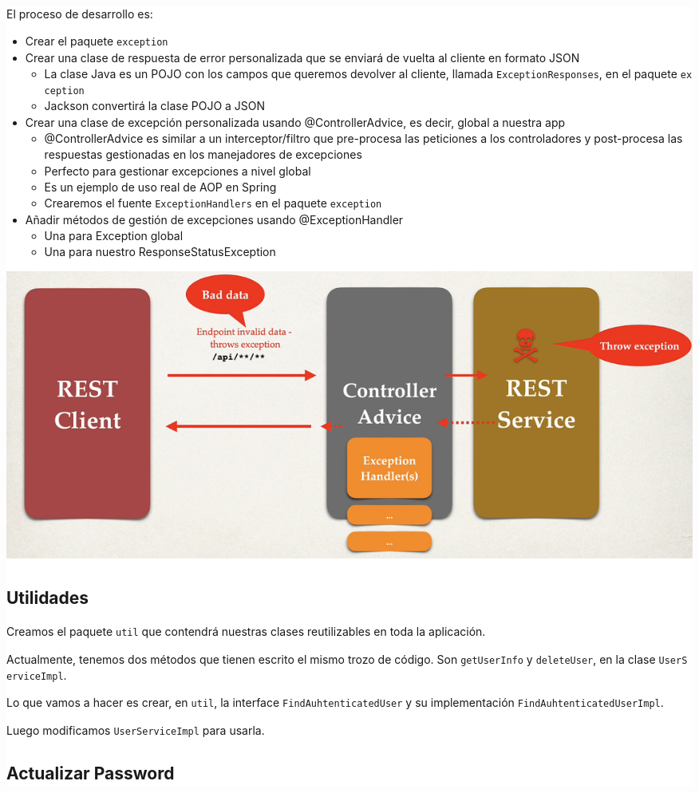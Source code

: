 El proceso de desarrollo es:

- Crear el paquete `exception`
- Crear una clase de respuesta de error personalizada que se enviará de vuelta al cliente en formato JSON
  - La clase Java es un POJO con los campos que queremos devolver al cliente, llamada `ExceptionResponses`, en el paquete `exception`
  - Jackson convertirá la clase POJO a JSON
- Crear una clase de excepción personalizada usando @ControllerAdvice, es decir, global a nuestra app
  - @ControllerAdvice es similar a un interceptor/filtro que pre-procesa las peticiones a los controladores y post-procesa las respuestas gestionadas en los manejadores de excepciones
  - Perfecto para gestionar excepciones a nivel global
  - Es un ejemplo de uso real de AOP en Spring
  - Crearemos el fuente `ExceptionHandlers` en el paquete `exception`
- Añadir métodos de gestión de excepciones usando @ExceptionHandler
  - Una para Exception global
  - Una para nuestro ResponseStatusException

![alt Spring REST Exception Handling](./images/15-RESTExceptionHandling.png)

## Utilidades

Creamos el paquete `util` que contendrá nuestras clases reutilizables en toda la aplicación.

Actualmente, tenemos dos métodos que tienen escrito el mismo trozo de código. Son `getUserInfo` y `deleteUser`, en la clase `UserServiceImpl`.

Lo que vamos a hacer es crear, en `util`, la interface `FindAuhtenticatedUser` y su implementación `FindAuhtenticatedUserImpl`.

Luego modificamos `UserServiceImpl` para usarla.

## Actualizar Password
